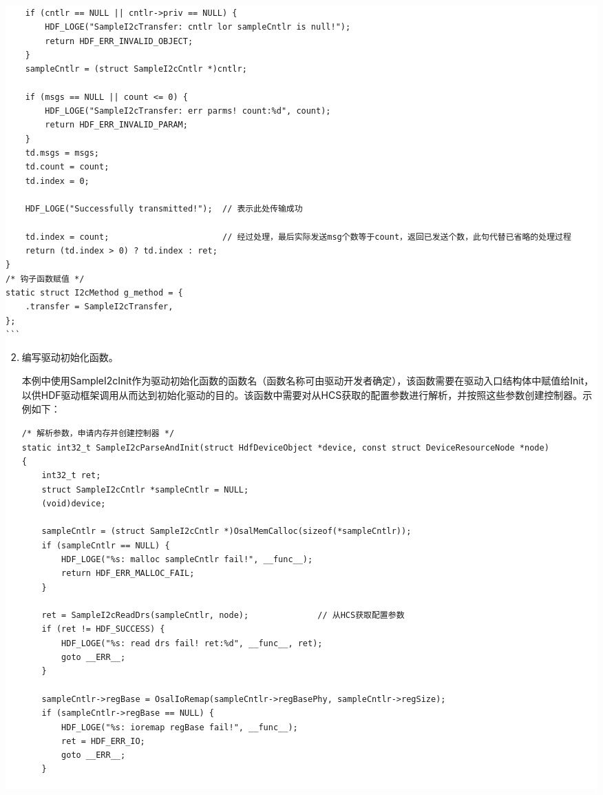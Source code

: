         if (cntlr == NULL || cntlr->priv == NULL) {
            HDF_LOGE("SampleI2cTransfer: cntlr lor sampleCntlr is null!");
            return HDF_ERR_INVALID_OBJECT;
        }
        sampleCntlr = (struct SampleI2cCntlr *)cntlr;
    
        if (msgs == NULL || count <= 0) {
            HDF_LOGE("SampleI2cTransfer: err parms! count:%d", count);
            return HDF_ERR_INVALID_PARAM;
        }
        td.msgs = msgs;
        td.count = count;
        td.index = 0;
    
        HDF_LOGE("Successfully transmitted!");  // 表示此处传输成功
          
        td.index = count;                       // 经过处理，最后实际发送msg个数等于count，返回已发送个数，此句代替已省略的处理过程
        return (td.index > 0) ? td.index : ret;
    }
    /* 钩子函数赋值 */
    static struct I2cMethod g_method = {
        .transfer = SampleI2cTransfer,
    };
    ```

2.  编写驱动初始化函数。

    本例中使用SampleI2cInit作为驱动初始化函数的函数名（函数名称可由驱动开发者确定），该函数需要在驱动入口结构体中赋值给Init，以供HDF驱动框架调用从而达到初始化驱动的目的。该函数中需要对从HCS获取的配置参数进行解析，并按照这些参数创建控制器。示例如下：

    ```
    /* 解析参数，申请内存并创建控制器 */
    static int32_t SampleI2cParseAndInit(struct HdfDeviceObject *device, const struct DeviceResourceNode *node)
    {
        int32_t ret;
        struct SampleI2cCntlr *sampleCntlr = NULL;
        (void)device;
    
        sampleCntlr = (struct SampleI2cCntlr *)OsalMemCalloc(sizeof(*sampleCntlr));
        if (sampleCntlr == NULL) {
            HDF_LOGE("%s: malloc sampleCntlr fail!", __func__);
            return HDF_ERR_MALLOC_FAIL;
        }
    
        ret = SampleI2cReadDrs(sampleCntlr, node);              // 从HCS获取配置参数
        if (ret != HDF_SUCCESS) {
            HDF_LOGE("%s: read drs fail! ret:%d", __func__, ret);
            goto __ERR__;
        }
    
        sampleCntlr->regBase = OsalIoRemap(sampleCntlr->regBasePhy, sampleCntlr->regSize);
        if (sampleCntlr->regBase == NULL) {
            HDF_LOGE("%s: ioremap regBase fail!", __func__);
            ret = HDF_ERR_IO;
            goto __ERR__;
        }
    